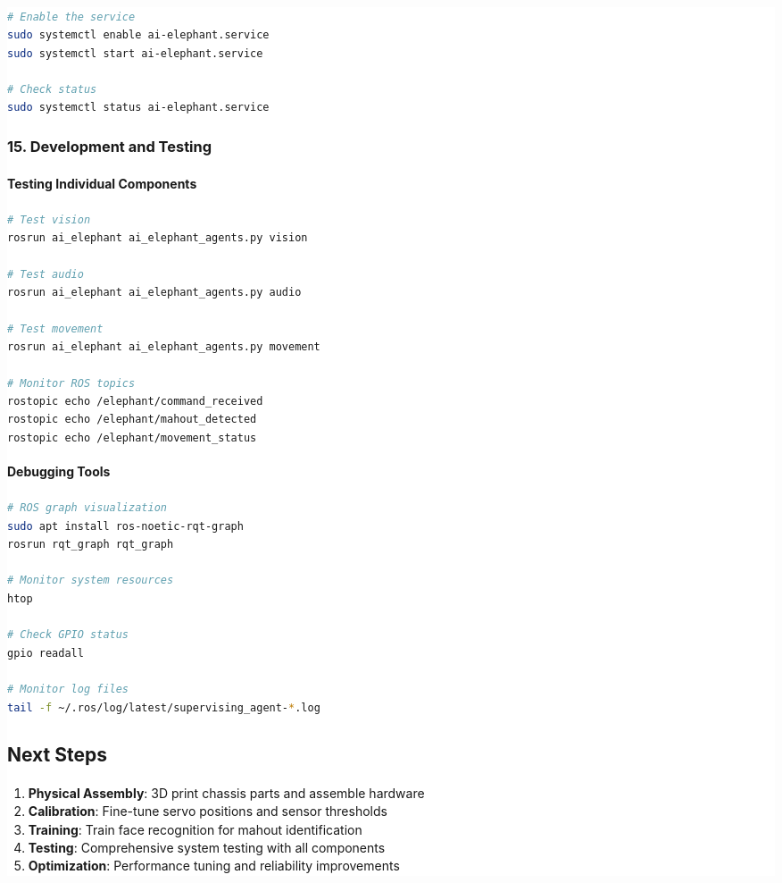 ```bash
# Enable the service
sudo systemctl enable ai-elephant.service
sudo systemctl start ai-elephant.service

# Check status
sudo systemctl status ai-elephant.service
```

### 15. Development and Testing

#### Testing Individual Components
```bash
# Test vision
rosrun ai_elephant ai_elephant_agents.py vision

# Test audio
rosrun ai_elephant ai_elephant_agents.py audio

# Test movement
rosrun ai_elephant ai_elephant_agents.py movement

# Monitor ROS topics
rostopic echo /elephant/command_received
rostopic echo /elephant/mahout_detected
rostopic echo /elephant/movement_status
```

#### Debugging Tools
```bash
# ROS graph visualization
sudo apt install ros-noetic-rqt-graph
rosrun rqt_graph rqt_graph

# Monitor system resources
htop

# Check GPIO status
gpio readall

# Monitor log files
tail -f ~/.ros/log/latest/supervising_agent-*.log
```

## Next Steps

1. **Physical Assembly**: 3D print chassis parts and assemble hardware
2. **Calibration**: Fine-tune servo positions and sensor thresholds
3. **Training**: Train face recognition for mahout identification
4. **Testing**: Comprehensive system testing with all components
5. **Optimization**: Performance tuning and reliability improvements
